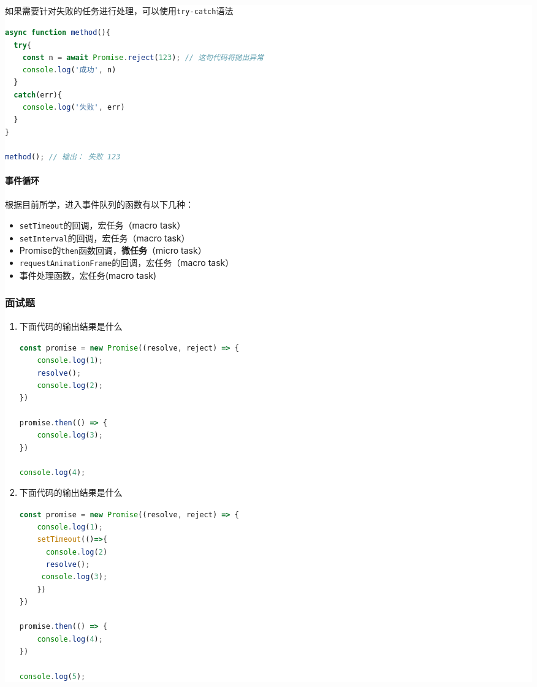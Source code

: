 如果需要针对失败的任务进行处理，可以使用`try-catch`语法

```js
async function method(){
  try{
    const n = await Promise.reject(123); // 这句代码将抛出异常
    console.log('成功', n)
  }
  catch(err){
    console.log('失败', err)
  }
}

method(); // 输出： 失败 123
```

#### 事件循环

根据目前所学，进入事件队列的函数有以下几种：

- `setTimeout`的回调，宏任务（macro task）
- `setInterval`的回调，宏任务（macro task）
- Promise的`then`函数回调，**微任务**（micro task）
- `requestAnimationFrame`的回调，宏任务（macro task）
- 事件处理函数，宏任务(macro task)

### 面试题

1. 下面代码的输出结果是什么

   ```js
   const promise = new Promise((resolve, reject) => {
       console.log(1); 
       resolve(); 
       console.log(2);
   })
   
   promise.then(() => {
       console.log(3);
   })
   
   console.log(4);
   ```

2. 下面代码的输出结果是什么

   ```js
   const promise = new Promise((resolve, reject) => {
       console.log(1); 
       setTimeout(()=>{
         console.log(2)
         resolve(); 
       	console.log(3);
       })
   })
   
   promise.then(() => {
       console.log(4);
   })
   
   console.log(5);
   ```
